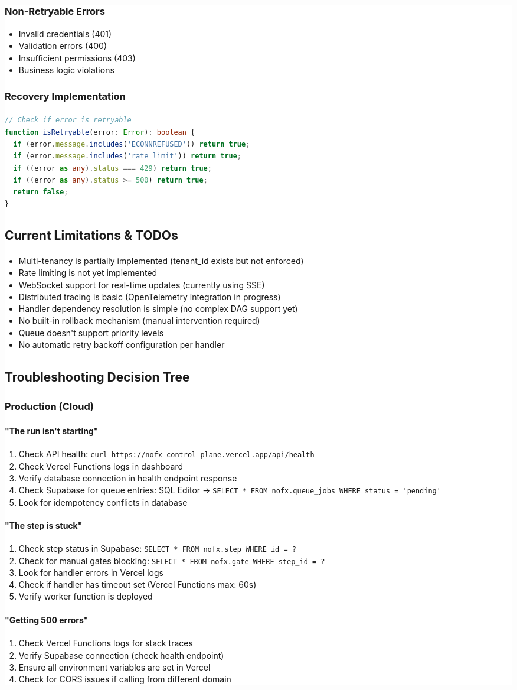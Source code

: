 ### Non-Retryable Errors
- Invalid credentials (401)
- Validation errors (400)
- Insufficient permissions (403)
- Business logic violations

### Recovery Implementation
```typescript
// Check if error is retryable
function isRetryable(error: Error): boolean {
  if (error.message.includes('ECONNREFUSED')) return true;
  if (error.message.includes('rate limit')) return true;
  if ((error as any).status === 429) return true;
  if ((error as any).status >= 500) return true;
  return false;
}
```

## Current Limitations & TODOs

- Multi-tenancy is partially implemented (tenant_id exists but not enforced)
- Rate limiting is not yet implemented
- WebSocket support for real-time updates (currently using SSE)
- Distributed tracing is basic (OpenTelemetry integration in progress)
- Handler dependency resolution is simple (no complex DAG support yet)
- No built-in rollback mechanism (manual intervention required)
- Queue doesn't support priority levels
- No automatic retry backoff configuration per handler

## Troubleshooting Decision Tree

### Production (Cloud)

#### "The run isn't starting"
1. Check API health: `curl https://nofx-control-plane.vercel.app/api/health`
2. Check Vercel Functions logs in dashboard
3. Verify database connection in health endpoint response
4. Check Supabase for queue entries: SQL Editor → `SELECT * FROM nofx.queue_jobs WHERE status = 'pending'`
5. Look for idempotency conflicts in database

#### "The step is stuck"
1. Check step status in Supabase: `SELECT * FROM nofx.step WHERE id = ?`
2. Check for manual gates blocking: `SELECT * FROM nofx.gate WHERE step_id = ?`
3. Look for handler errors in Vercel logs
4. Check if handler has timeout set (Vercel Functions max: 60s)
5. Verify worker function is deployed

#### "Getting 500 errors"
1. Check Vercel Functions logs for stack traces
2. Verify Supabase connection (check health endpoint)
3. Ensure all environment variables are set in Vercel
4. Check for CORS issues if calling from different domain
